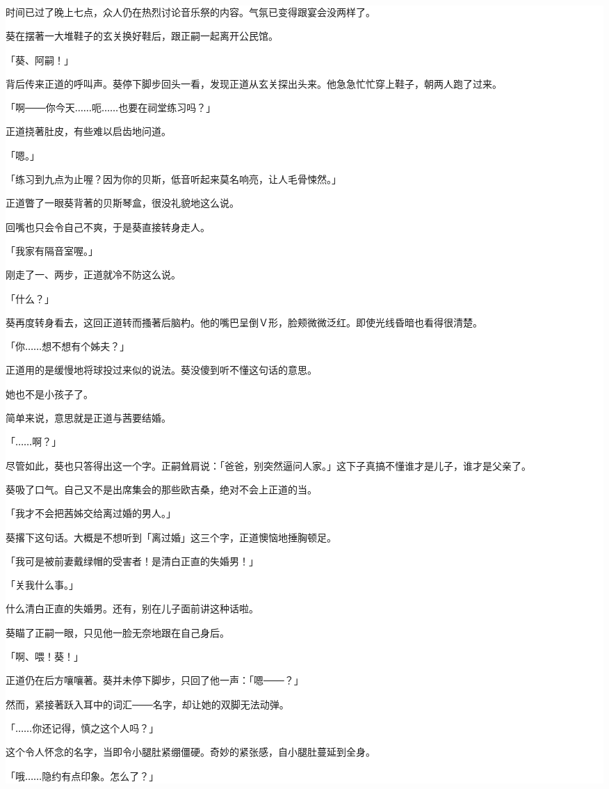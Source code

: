 时间已过了晚上七点，众人仍在热烈讨论音乐祭的内容。气氛已变得跟宴会没两样了。

葵在摆著一大堆鞋子的玄关换好鞋后，跟正嗣一起离开公民馆。

「葵、阿嗣！」

背后传来正道的呼叫声。葵停下脚步回头一看，发现正道从玄关探出头来。他急急忙忙穿上鞋子，朝两人跑了过来。

「啊───你今天……呃……也要在祠堂练习吗？」

正道挠著肚皮，有些难以启齿地问道。

「嗯。」

「练习到九点为止喔？因为你的贝斯，低音听起来莫名响亮，让人毛骨悚然。」

正道瞥了一眼葵背著的贝斯琴盒，很没礼貌地这么说。

回嘴也只会令自己不爽，于是葵直接转身走人。

「我家有隔音室喔。」

刚走了一、两步，正道就冷不防这么说。

「什么？」

葵再度转身看去，这回正道转而搔著后脑杓。他的嘴巴呈倒Ｖ形，脸颊微微泛红。即使光线昏暗也看得很清楚。

「你……想不想有个姊夫？」

正道用的是缓慢地将球投过来似的说法。葵没傻到听不懂这句话的意思。

她也不是小孩子了。

简单来说，意思就是正道与茜要结婚。

「……啊？」

尽管如此，葵也只答得出这一个字。正嗣耸肩说：「爸爸，别突然逼问人家。」这下子真搞不懂谁才是儿子，谁才是父亲了。

葵吸了口气。自己又不是出席集会的那些欧吉桑，绝对不会上正道的当。

「我才不会把茜姊交给离过婚的男人。」

葵撂下这句话。大概是不想听到「离过婚」这三个字，正道懊恼地捶胸顿足。

「我可是被前妻戴绿帽的受害者！是清白正直的失婚男！」

「关我什么事。」

什么清白正直的失婚男。还有，别在儿子面前讲这种话啦。

葵瞄了正嗣一眼，只见他一脸无奈地跟在自己身后。

「啊、喂！葵！」

正道仍在后方嚷嚷著。葵并未停下脚步，只回了他一声：「嗯───？」

然而，紧接著跃入耳中的词汇───名字，却让她的双脚无法动弹。

「……你还记得，慎之这个人吗？」

这个令人怀念的名字，当即令小腿肚紧绷僵硬。奇妙的紧张感，自小腿肚蔓延到全身。

「哦……隐约有点印象。怎么了？」
